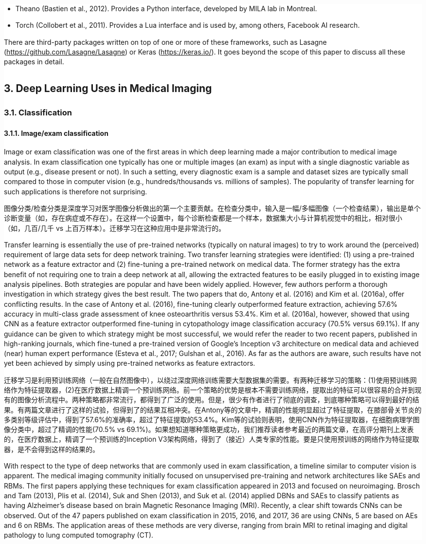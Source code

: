 - Theano (Bastien et al., 2012). Provides a Python interface, developed by MILA lab in Montreal.

- Torch (Collobert et al., 2011). Provides a Lua interface and is used by, among others, Facebook AI research.

There are third-party packages written on top of one or more of these frameworks, such as Lasagne (https://github.com/Lasagne/Lasagne) or Keras (https://keras.io/). It goes beyond the scope of this paper to discuss all these packages in detail.

## 3. Deep Learning Uses in Medical Imaging

### 3.1. Classification

#### 3.1.1. Image/exam classification

Image or exam classification was one of the first areas in which deep learning made a major contribution to medical image analysis. In exam classification one typically has one or multiple images (an exam) as input with a single diagnostic variable as output (e.g., disease present or not). In such a setting, every diagnostic exam is a sample and dataset sizes are typically small compared to those in computer vision (e.g., hundreds/thousands vs. millions of samples). The popularity of transfer learning for such applications is therefore not surprising.

图像分类/检查分类是深度学习对医学图像分析做出的第一个主要贡献。在检查分类中，输入是一幅/多幅图像（一个检查结果），输出是单个诊断变量（如，存在病症或不存在）。在这样一个设置中，每个诊断检查都是一个样本，数据集大小与计算机视觉中的相比，相对很小（如，几百/几千 vs 上百万样本）。迁移学习在这种应用中是非常流行的。

Transfer learning is essentially the use of pre-trained networks (typically on natural images) to try to work around the (perceived) requirement of large data sets for deep network training. Two transfer learning strategies were identified: (1) using a pre-trained network as a feature extractor and (2) fine-tuning a pre-trained network on medical data. The former strategy has the extra benefit of not requiring one to train a deep network at all, allowing the extracted features to be easily plugged in to existing image analysis pipelines. Both strategies are popular and have been widely applied. However, few authors perform a thorough investigation in which strategy gives the best result. The two papers that do, Antony et al. (2016) and Kim et al. (2016a), offer conflicting results. In the case of Antony et al. (2016), fine-tuning clearly outperformed feature extraction, achieving 57.6% accuracy in multi-class grade assessment of knee osteoarthritis versus 53.4%. Kim et al. (2016a), however, showed that using CNN as a feature extractor outperformed fine-tuning in cytopathology image classification accuracy (70.5% versus 69.1%). If any guidance can be given to which strategy might be most successful, we would refer the reader to two recent papers, published in high-ranking journals, which fine-tuned a pre-trained version of Google’s Inception v3 architecture on medical data and achieved (near) human expert performance (Esteva et al., 2017; Gulshan et al., 2016). As far as the authors are aware, such results have not yet been achieved by simply using pre-trained networks as feature extractors.

迁移学习是利用预训练网络（一般在自然图像中），以绕过深度网络训练需要大型数据集的需要。有两种迁移学习的策略：(1)使用预训练网络作为特征提取器，(2)在医疗数据上精调一个预训练网络。前一个策略的优势是根本不需要训练网络，提取出的特征可以很容易的合并到现有的图像分析流程中。两种策略都非常流行，都得到了广泛的使用。但是，很少有作者进行了彻底的调查，到底哪种策略可以得到最好的结果。有两篇文章进行了这样的试验，但得到了的结果互相冲突。在Antony等的文章中，精调的性能明显超过了特征提取，在膝部骨关节炎的多类别等级评估中，得到了57.6%的准确率，超过了特征提取的53.4%。Kim等的试验则表明，使用CNN作为特征提取器，在细胞病理学图像分类中，超过了精调的性能(70.5% vs 69.1%)。如果想知道哪种策略更成功，我们推荐读者参考最近的两篇文章，在高评分期刊上发表的，在医疗数据上，精调了一个预训练的Inception V3架构网络，得到了（接近）人类专家的性能。要是只使用预训练的网络作为特征提取器，是不会得到这样的结果的。

With respect to the type of deep networks that are commonly used in exam classification, a timeline similar to computer vision is apparent. The medical imaging community initially focused on unsupervised pre-training and network architectures like SAEs and RBMs. The first papers applying these techniques for exam classification appeared in 2013 and focused on neuroimaging. Brosch and Tam (2013), Plis et al. (2014), Suk and Shen (2013), and Suk et al. (2014) applied DBNs and SAEs to classify patients as having Alzheimer’s disease based on brain Magnetic Resonance Imaging (MRI). Recently, a clear shift towards CNNs can be observed. Out of the 47 papers published on exam classification in 2015, 2016, and 2017, 36 are using CNNs, 5 are based on AEs and 6 on RBMs. The application areas of these methods are very diverse, ranging from brain MRI to retinal imaging and digital pathology to lung computed tomography (CT).
